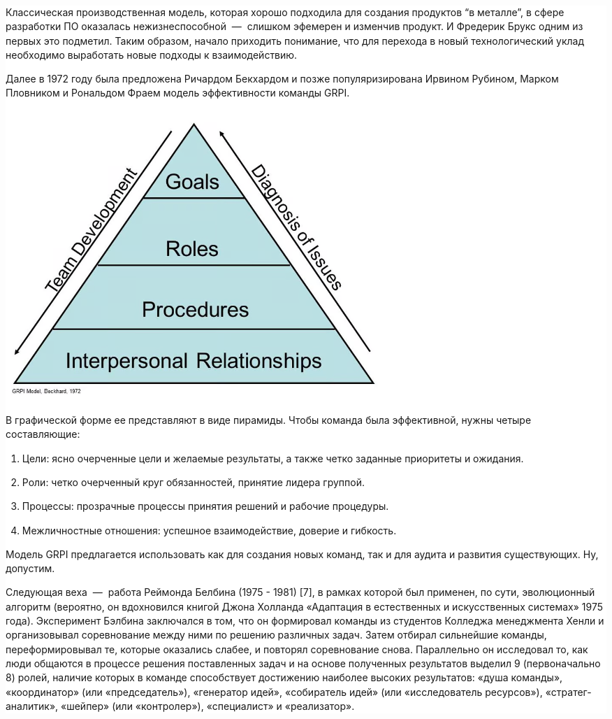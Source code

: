 Классическая производственная модель, которая хорошо подходила для создания продуктов “в металле”, в сфере разработки ПО оказалась нежизнеспособной  —  слишком эфемерен и изменчив продукт. И Фредерик Брукс одним из первых это подметил. Таким образом, начало приходить понимание, что для перехода в новый технологический уклад необходимо выработать новые подходы к взаимодействию.

Далее в 1972 году была предложена Ричардом Бекхардом и позже популяризирована Ирвином Рубином, Марком Пловником и Рональдом Фраем модель эффективности команды GRPI.

![Модель GPRI](images/fig002.gpri.png "Модель GPRI")

В графической форме ее представляют в виде пирамиды. Чтобы команда была эффективной, нужны четыре составляющие:

1. Цели: ясно очерченные цели и желаемые результаты, а также четко заданные приоритеты и ожидания.

2. Роли: четко очерченный круг обязанностей, принятие лидера группой.

3. Процессы: прозрачные процессы принятия решений и рабочие процедуры.

4. Межличностные отношения: успешное взаимодействие, доверие и гибкость.

Модель GRPI предлагается использовать как для создания новых команд, так и для аудита и развития существующих. Ну, допустим.

Следующая веха  —  работа Реймонда Белбина (1975 - 1981) [7], в рамках которой был применен, по сути, эволюционный алгоритм (вероятно, он вдохновился книгой Джона Холланда «Адаптация в естественных и искусственных системах» 1975 года). Эксперимент Бэлбина заключался в том, что он формировал команды из студентов Колледжа менеджмента Хенли и организовывал соревнование между ними по решению различных задач. Затем отбирал сильнейшие команды, переформировывал те, которые оказались слабее, и повторял соревнование снова. Параллельно он исследовал то, как люди общаются в процессе решения поставленных задач и на основе полученных результатов выделил 9 (первоначально 8) ролей, наличие которых в команде способствует достижению наиболее высоких результатов: «душа команды», «координатор» (или «председатель»), «генератор идей», «собиратель идей» (или «исследователь ресурсов»), «стратег-аналитик», «шейпер» (или «контролер»), «специалист» и «реализатор».
